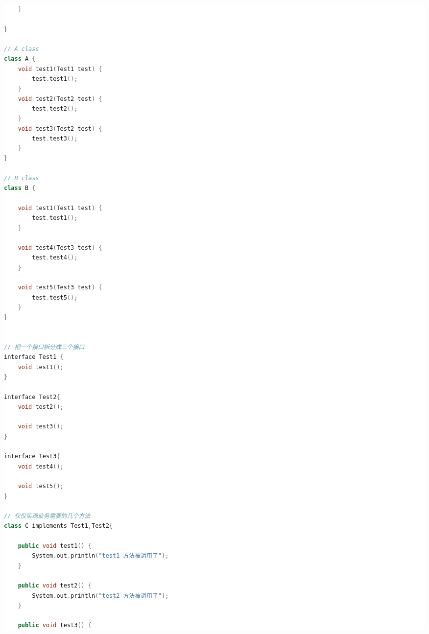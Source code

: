 ```cpp
    }

}

// A class
class A {
    void test1(Test1 test) {
        test.test1();
    }
    void test2(Test2 test) {
        test.test2();
    }
    void test3(Test2 test) {
        test.test3();
    }
}

// B class
class B {

    void test1(Test1 test) {
        test.test1();
    }

    void test4(Test3 test) {
        test.test4();
    }

    void test5(Test3 test) {
        test.test5();
    }
}


// 把一个接口拆分成三个接口
interface Test1 {
    void test1();
}

interface Test2{
    void test2();

    void test3();
}

interface Test3{
    void test4();

    void test5();
}

// 仅仅实现业务需要的几个方法
class C implements Test1,Test2{

    public void test1() {
        System.out.println("test1 方法被调用了");
    }

    public void test2() {
        System.out.println("test2 方法被调用了");
    }

    public void test3() {
```